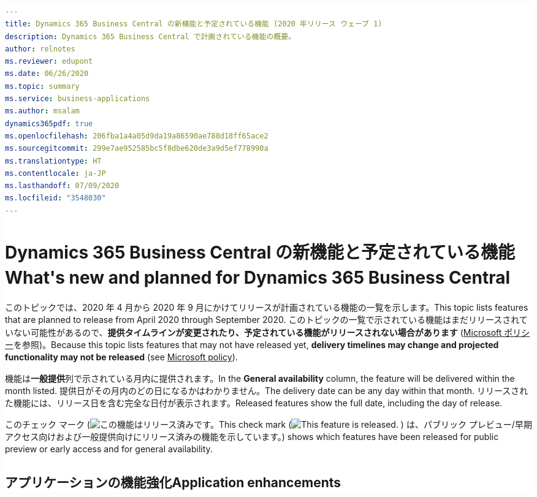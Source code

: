 ```yaml
---
title: Dynamics 365 Business Central の新機能と予定されている機能 (2020 年リリース ウェーブ 1)
description: Dynamics 365 Business Central で計画されている機能の概要。
author: relnotes
ms.reviewer: edupont
ms.date: 06/26/2020
ms.topic: summary
ms.service: business-applications
ms.author: msalam
dynamics365pdf: true
ms.openlocfilehash: 206fba1a4a05d9da19a86590ae788d18ff65ace2
ms.sourcegitcommit: 299e7ae952585bc5f8dbe620de3a9d5ef778990a
ms.translationtype: HT
ms.contentlocale: ja-JP
ms.lasthandoff: 07/09/2020
ms.locfileid: "3548030"
---
```

# <a name="whats-new-and-planned-for-dynamics-365-business-central"></a><span data-ttu-id="e7804-103">Dynamics 365 Business Central の新機能と予定されている機能</span><span class="sxs-lookup"><span data-stu-id="e7804-103">What's new and planned for Dynamics 365 Business Central</span></span>

<span data-ttu-id="e7804-104">このトピックでは、2020 年 4 月から 2020 年 9 月にかけてリリースが計画されている機能の一覧を示します。</span><span class="sxs-lookup"><span data-stu-id="e7804-104">This topic lists features that are planned to release from April 2020 through September 2020.</span></span> <span data-ttu-id="e7804-105">このトピックの一覧で示されている機能はまだリリースされていない可能性があるので、**提供タイムラインが変更されたり、予定されている機能がリリースされない場合があります** ([Microsoft ポリシー](https://go.microsoft.com/fwlink/p/?linkid=2007332)を参照)。</span><span class="sxs-lookup"><span data-stu-id="e7804-105">Because this topic lists features that may not have released yet, **delivery timelines may change and projected functionality may not be released** (see [Microsoft policy](https://go.microsoft.com/fwlink/p/?linkid=2007332)).</span></span>

<span data-ttu-id="e7804-106">機能は**一般提供**列で示されている月内に提供されます。</span><span class="sxs-lookup"><span data-stu-id="e7804-106">In the **General availability** column, the feature will be delivered within the month listed.</span></span> <span data-ttu-id="e7804-107">提供日がその月内のどの日になるかはわかりません。</span><span class="sxs-lookup"><span data-stu-id="e7804-107">The delivery date can be any day within that month.</span></span> <span data-ttu-id="e7804-108">リリースされた機能には、リリース日を含む完全な日付が表示されます。</span><span class="sxs-lookup"><span data-stu-id="e7804-108">Released features show the full date, including the day of release.</span></span>

<span data-ttu-id="e7804-109">このチェック マーク (![この機能はリリース済みです。](/dynamics365-release-plan/media/green-checkmark.png "この機能はリリース済みです。")</span><span class="sxs-lookup"><span data-stu-id="e7804-109">This check mark (![This feature is released.](/dynamics365-release-plan/media/green-checkmark.png "This feature is released.")</span></span> <span data-ttu-id="e7804-110">) は、パブリック プレビュー/早期アクセス向けおよび一般提供向けにリリース済みの機能を示しています。</span><span class="sxs-lookup"><span data-stu-id="e7804-110">) shows which features have been released for public preview or early access and for general availability.</span></span>



## <a name="application-enhancements"></a><span data-ttu-id="e7804-111">アプリケーションの機能強化</span><span class="sxs-lookup"><span data-stu-id="e7804-111">Application enhancements</span></span>
